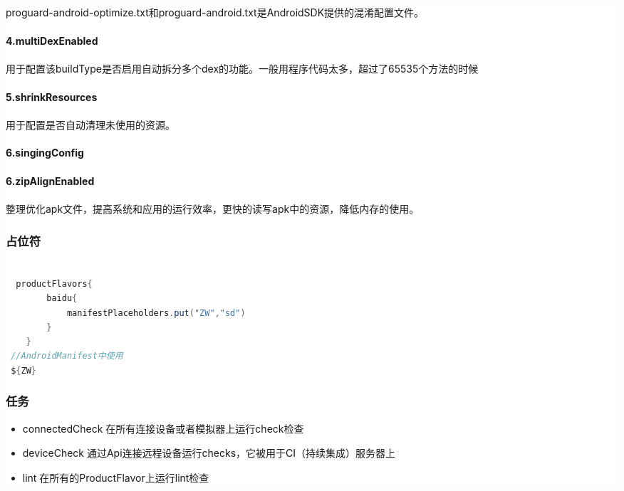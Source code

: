 proguard-android-optimize.txt和proguard-android.txt是AndroidSDK提供的混淆配置文件。

#### 4.multiDexEnabled
用于配置该buildType是否启用自动拆分多个dex的功能。一般用程序代码太多，超过了65535个方法的时候

#### 5.shrinkResources
用于配置是否自动清理未使用的资源。

#### 6.singingConfig

#### 6.zipAlignEnabled
整理优化apk文件，提高系统和应用的运行效率，更快的读写apk中的资源，降低内存的使用。

### 占位符

```java

  productFlavors{
        baidu{
            manifestPlaceholders.put("ZW","sd")
        }
    }
 //AndroidManifest中使用
 ${ZW}   
```

### 任务

- connectedCheck 在所有连接设备或者模拟器上运行check检查

- deviceCheck 通过Api连接远程设备运行checks，它被用于CI（持续集成）服务器上

- lint 在所有的ProductFlavor上运行lint检查


